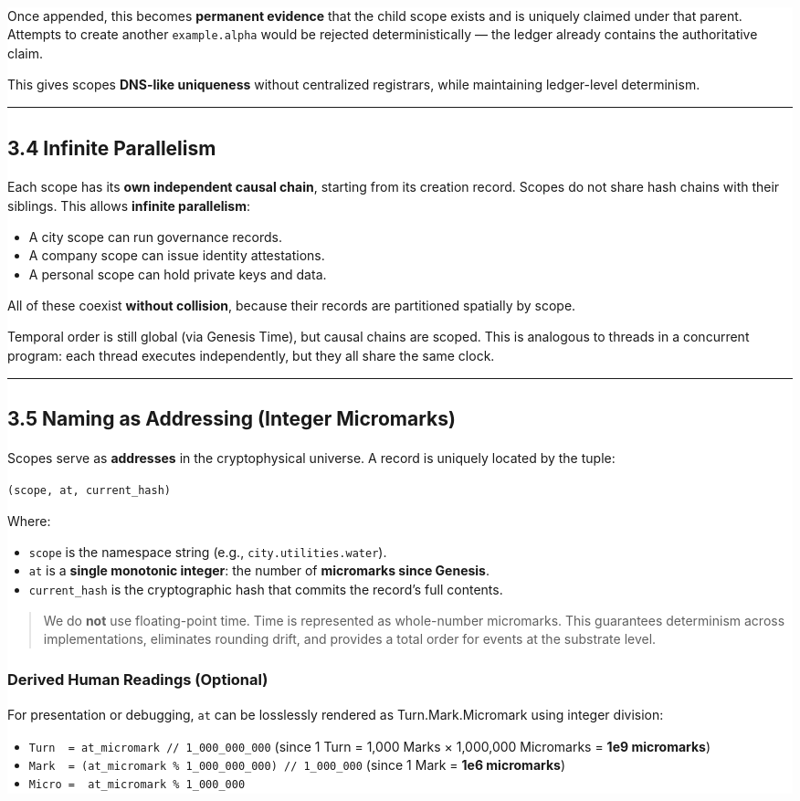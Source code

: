 Once appended, this becomes **permanent evidence** that the child scope exists and is uniquely claimed under that parent. Attempts to create another `example.alpha` would be rejected deterministically — the ledger already contains the authoritative claim.

This gives scopes **DNS-like uniqueness** without centralized registrars, while maintaining ledger-level determinism.

---

## <a name="3.4-infinite-parallelism"></a> 3.4 Infinite Parallelism

Each scope has its **own independent causal chain**, starting from its creation record. Scopes do not share hash chains with their siblings. This allows **infinite parallelism**:

-   A city scope can run governance records.
-   A company scope can issue identity attestations.
-   A personal scope can hold private keys and data.

All of these coexist **without collision**, because their records are partitioned spatially by scope.

Temporal order is still global (via Genesis Time), but causal chains are scoped. This is analogous to threads in a concurrent program: each thread executes independently, but they all share the same clock.

---

## <a name="3.5-naming-as-addressing-integer-micromarks"></a> 3.5 Naming as Addressing (Integer Micromarks)

Scopes serve as **addresses** in the cryptophysical universe. A record is uniquely located by the tuple:

```
(scope, at, current_hash)
```

Where:

-   `scope` is the namespace string (e.g., `city.utilities.water`).
-   `at` is a **single monotonic integer**: the number of **micromarks since Genesis**.
-   `current_hash` is the cryptographic hash that commits the record’s full contents.

> We do **not** use floating-point time. Time is represented as whole-number micromarks. This guarantees determinism across implementations, eliminates rounding drift, and provides a total order for events at the substrate level.

### Derived Human Readings (Optional)

For presentation or debugging, `at` can be losslessly rendered as Turn.Mark.Micromark using integer division:

-   `Turn  = at_micromark // 1_000_000_000` (since 1 Turn = 1,000 Marks × 1,000,000 Micromarks = **1e9 micromarks**)
-   `Mark  = (at_micromark % 1_000_000_000) // 1_000_000` (since 1 Mark = **1e6 micromarks**)
-   `Micro =  at_micromark % 1_000_000`
